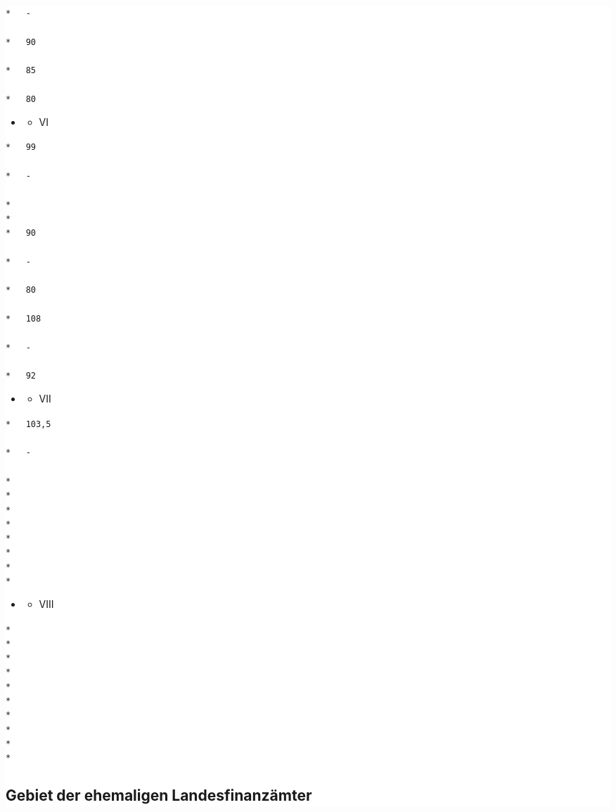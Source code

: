     *   -

    *   90

    *   85

    *   80


*    *   VI

    *   99

    *   -

    *
    *
    *   90

    *   -

    *   80

    *   108

    *   -

    *   92


*    *   VII

    *   103,5

    *   -

    *
    *
    *
    *
    *
    *
    *
    *

*    *   VIII

    *
    *
    *
    *
    *
    *
    *
    *
    *
    *



   ## Gebiet der ehemaligen Landesfinanzämter
